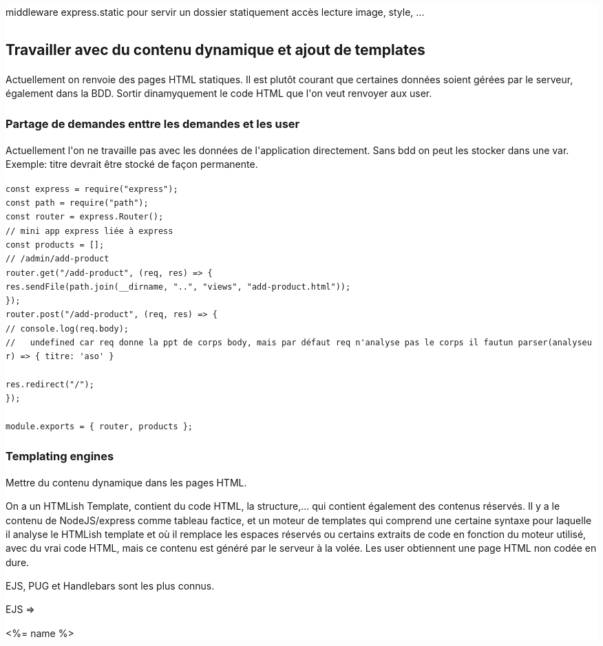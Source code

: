 middleware
express.static
pour servir un dossier statiquement
accès lecture
image, style, ...

## Travailler avec du contenu dynamique et ajout de templates 

Actuellement on renvoie des pages HTML statiques.
Il est plutôt courant que certaines données soient gérées par le serveur, également dans la BDD.
Sortir dinamyquement le code HTML que l'on veut renvoyer aux user.

### Partage de demandes enttre les demandes et les user

Actuellement l'on ne travaille pas avec les données de l'application directement.
Sans bdd on peut les stocker dans une var.
Exemple: titre devrait être stocké de façon permanente.

    const express = require("express");
    const path = require("path");
    const router = express.Router();
    // mini app express liée à express
    const products = [];
    // /admin/add-product
    router.get("/add-product", (req, res) => {
    res.sendFile(path.join(__dirname, "..", "views", "add-product.html"));
    });
    router.post("/add-product", (req, res) => {
    // console.log(req.body);
    //   undefined car req donne la ppt de corps body, mais par défaut req n'analyse pas le corps il fautun parser(analyseur) => { titre: 'aso' }

    res.redirect("/");
    });

    module.exports = { router, products };

### Templating engines 

Mettre du contenu dynamique dans les pages HTML.

On a un HTMLish Template, contient du code HTML, la structure,... qui contient également des contenus réservés.
Il y a le contenu de NodeJS/express comme tableau factice, et un moteur de templates qui comprend une certaine syntaxe pour laquelle il analyse le HTMLish template et où il remplace les espaces réservés ou certains extraits de code en fonction du moteur utilisé, avec du vrai code HTML, mais ce contenu est généré par le serveur à la volée.
Les user obtiennent une page HTML non codée en dure.

EJS, PUG et Handlebars sont les plus connus.

EJS => <p><%= name %></p>
